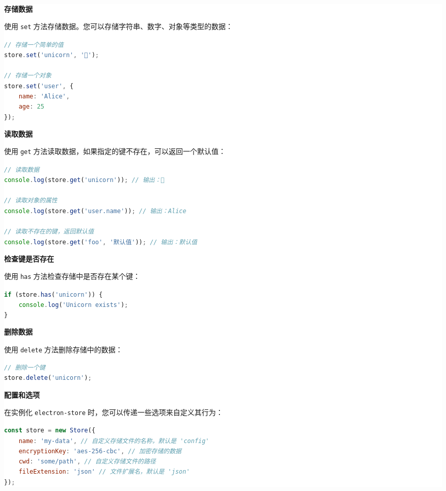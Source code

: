 **存储数据**

使用 `set` 方法存储数据。您可以存储字符串、数字、对象等类型的数据：

```js
// 存储一个简单的值
store.set('unicorn', '🦄');

// 存储一个对象
store.set('user', {
    name: 'Alice',
    age: 25
});
```

**读取数据**

使用 `get` 方法读取数据，如果指定的键不存在，可以返回一个默认值：

```js
// 读取数据
console.log(store.get('unicorn')); // 输出：🦄

// 读取对象的属性
console.log(store.get('user.name')); // 输出：Alice

// 读取不存在的键，返回默认值
console.log(store.get('foo', '默认值')); // 输出：默认值
```

**检查键是否存在**

使用 `has` 方法检查存储中是否存在某个键：

```js
if (store.has('unicorn')) {
    console.log('Unicorn exists');
}
```

**删除数据**

使用 `delete` 方法删除存储中的数据：

```js
// 删除一个键
store.delete('unicorn');
```

**配置和选项**

在实例化 `electron-store` 时，您可以传递一些选项来自定义其行为：

```js
const store = new Store({
    name: 'my-data', // 自定义存储文件的名称，默认是 'config'
    encryptionKey: 'aes-256-cbc', // 加密存储的数据
    cwd: 'some/path', // 自定义存储文件的路径
    fileExtension: 'json' // 文件扩展名，默认是 'json'
});
```
